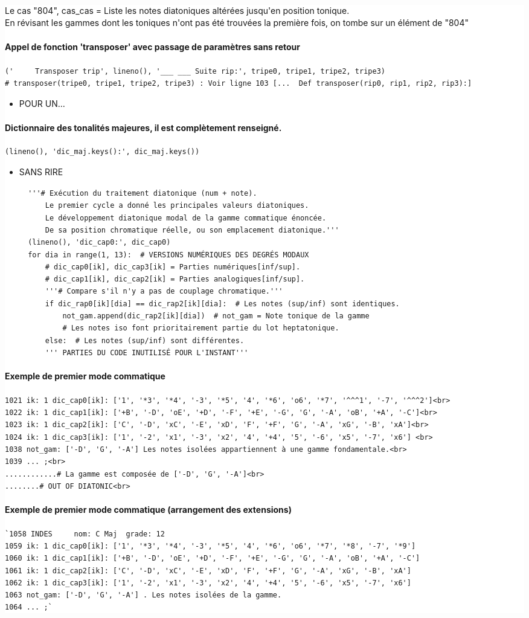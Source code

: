 Le cas "804", cas_cas = Liste les notes diatoniques altérées jusqu'en position tonique.<br>
En révisant les gammes dont les toniques n'ont pas été trouvées la première fois, on tombe sur un élément de "804"<br>
#### Appel de fonction 'transposer' avec passage de paramètres sans retour
	('     Transposer trip', lineno(), '___ ___ Suite rip:', tripe0, tripe1, tripe2, tripe3)
	# transposer(tripe0, tripe1, tripe2, tripe3) : Voir ligne 103 [...	Def transposer(rip0, rip1, rip2, rip3):]
* POUR UN...
#### Dictionnaire des tonalités majeures, il est complètement renseigné.
`(lineno(), 'dic_maj.keys():', dic_maj.keys())`<br>
* SANS RIRE

        '''# Exécution du traitement diatonique (num + note).
            Le premier cycle a donné les principales valeurs diatoniques.
            Le développement diatonique modal de la gamme commatique énoncée.
            De sa position chromatique réelle, ou son emplacement diatonique.'''
        (lineno(), 'dic_cap0:', dic_cap0)
        for dia in range(1, 13):  # VERSIONS NUMÉRIQUES DES DEGRÉS MODAUX
            # dic_cap0[ik], dic_cap3[ik] = Parties numériques[inf/sup].
            # dic_cap1[ik], dic_cap2[ik] = Parties analogiques[inf/sup].
			'''# Compare s'il n'y a pas de couplage chromatique.'''
			if dic_rap0[ik][dia] == dic_rap2[ik][dia]:  # Les notes (sup/inf) sont identiques.
				not_gam.append(dic_rap2[ik][dia])  # not_gam = Note tonique de la gamme
				# Les notes iso font prioritairement partie du lot heptatonique.
			else:  # Les notes (sup/inf) sont différentes.
			''' PARTIES DU CODE INUTILISÉ POUR L'INSTANT'''
#### Exemple de premier mode commatique<br>
	1021 ik: 1 dic_cap0[ik]: ['1', '*3', '*4', '-3', '*5', '4', '*6', 'o6', '*7', '^^^1', '-7', '^^^2']<br>
	1022 ik: 1 dic_cap1[ik]: ['+B', '-D', 'oE', '+D', '-F', '+E', '-G', 'G', '-A', 'oB', '+A', '-C']<br>
	1023 ik: 1 dic_cap2[ik]: ['C', '-D', 'xC', '-E', 'xD', 'F', '+F', 'G', '-A', 'xG', '-B', 'xA']<br>
	1024 ik: 1 dic_cap3[ik]: ['1', '-2', 'x1', '-3', 'x2', '4', '+4', '5', '-6', 'x5', '-7', 'x6'] <br>
	1038 not_gam: ['-D', 'G', '-A'] Les notes isolées appartiennent à une gamme fondamentale.<br>
	1039 ... ;<br>
	............# La gamme est composée de ['-D', 'G', '-A']<br>
	........# OUT OF DIATONIC<br>

#### Exemple de premier mode commatique (arrangement des extensions)<br>
	`1058 INDES		nom: C Maj 	grade: 12
	1059 ik: 1 dic_cap0[ik]: ['1', '*3', '*4', '-3', '*5', '4', '*6', 'o6', '*7', '*8', '-7', '*9']
	1060 ik: 1 dic_cap1[ik]: ['+B', '-D', 'oE', '+D', '-F', '+E', '-G', 'G', '-A', 'oB', '+A', '-C']
	1061 ik: 1 dic_cap2[ik]: ['C', '-D', 'xC', '-E', 'xD', 'F', '+F', 'G', '-A', 'xG', '-B', 'xA']
	1062 ik: 1 dic_cap3[ik]: ['1', '-2', 'x1', '-3', 'x2', '4', '+4', '5', '-6', 'x5', '-7', 'x6'] 
	1063 not_gam: ['-D', 'G', '-A'] . Les notes isolées de la gamme.
	1064 ... ;`
